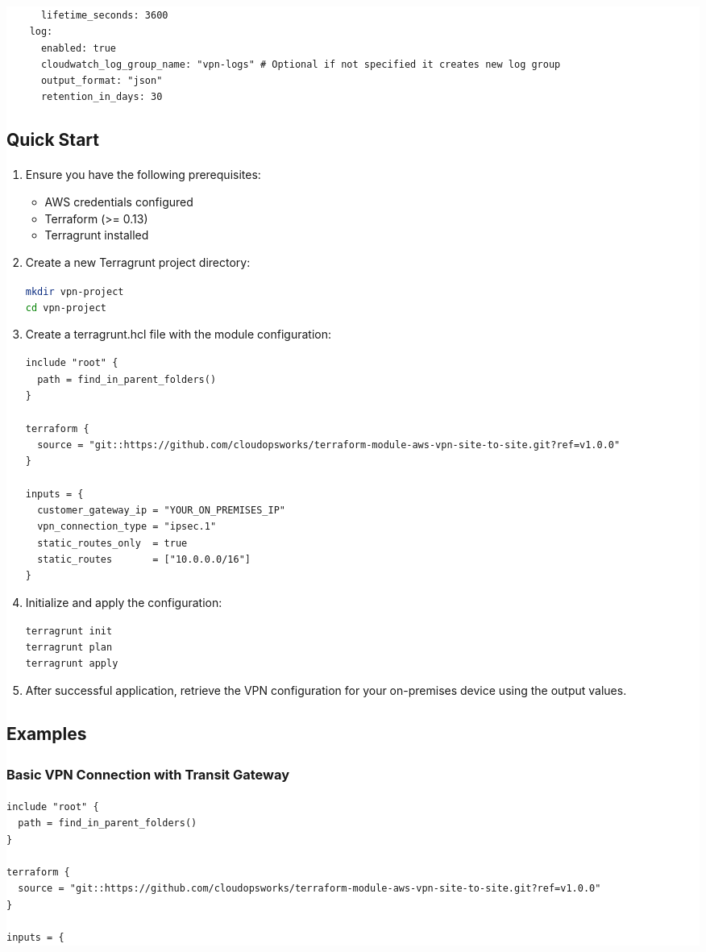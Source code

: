 ```
      lifetime_seconds: 3600
    log:
      enabled: true
      cloudwatch_log_group_name: "vpn-logs" # Optional if not specified it creates new log group
      output_format: "json"
      retention_in_days: 30
```

## Quick Start

1. Ensure you have the following prerequisites:
   - AWS credentials configured
   - Terraform (>= 0.13)
   - Terragrunt installed

2. Create a new Terragrunt project directory:
   ```bash
   mkdir vpn-project
   cd vpn-project
   ```

3. Create a terragrunt.hcl file with the module configuration:
   ```hcl
   include "root" {
     path = find_in_parent_folders()
   }

   terraform {
     source = "git::https://github.com/cloudopsworks/terraform-module-aws-vpn-site-to-site.git?ref=v1.0.0"
   }

   inputs = {
     customer_gateway_ip = "YOUR_ON_PREMISES_IP"
     vpn_connection_type = "ipsec.1"
     static_routes_only  = true
     static_routes       = ["10.0.0.0/16"]
   }
   ```

4. Initialize and apply the configuration:
   ```bash
   terragrunt init
   terragrunt plan
   terragrunt apply
   ```

5. After successful application, retrieve the VPN configuration for your on-premises device using the output values.


## Examples

### Basic VPN Connection with Transit Gateway
```hcl
include "root" {
  path = find_in_parent_folders()
}

terraform {
  source = "git::https://github.com/cloudopsworks/terraform-module-aws-vpn-site-to-site.git?ref=v1.0.0"
}

inputs = {
```

  [berahac_homepage]: https://github.com/berahac
  [berahac_avatar]: https://github.com/berahac.png?size=50
  [logo]: https://cloudops.works/logo-300x69.svg
  [docs]: https://cowk.io/docs?utm_source=github&utm_medium=readme&utm_campaign=cloudopsworks/terraform-module-aws-vpn-site-to-site&utm_content=docs
  [website]: https://cowk.io/homepage?utm_source=github&utm_medium=readme&utm_campaign=cloudopsworks/terraform-module-aws-vpn-site-to-site&utm_content=website
  [github]: https://cowk.io/github?utm_source=github&utm_medium=readme&utm_campaign=cloudopsworks/terraform-module-aws-vpn-site-to-site&utm_content=github
  [jobs]: https://cowk.io/jobs?utm_source=github&utm_medium=readme&utm_campaign=cloudopsworks/terraform-module-aws-vpn-site-to-site&utm_content=jobs
  [hire]: https://cowk.io/hire?utm_source=github&utm_medium=readme&utm_campaign=cloudopsworks/terraform-module-aws-vpn-site-to-site&utm_content=hire
  [slack]: https://cowk.io/slack?utm_source=github&utm_medium=readme&utm_campaign=cloudopsworks/terraform-module-aws-vpn-site-to-site&utm_content=slack
  [linkedin]: https://cowk.io/linkedin?utm_source=github&utm_medium=readme&utm_campaign=cloudopsworks/terraform-module-aws-vpn-site-to-site&utm_content=linkedin
  [twitter]: https://cowk.io/twitter?utm_source=github&utm_medium=readme&utm_campaign=cloudopsworks/terraform-module-aws-vpn-site-to-site&utm_content=twitter
  [testimonial]: https://cowk.io/leave-testimonial?utm_source=github&utm_medium=readme&utm_campaign=cloudopsworks/terraform-module-aws-vpn-site-to-site&utm_content=testimonial
  [office_hours]: https://cloudops.works/office-hours?utm_source=github&utm_medium=readme&utm_campaign=cloudopsworks/terraform-module-aws-vpn-site-to-site&utm_content=office_hours
  [newsletter]: https://cowk.io/newsletter?utm_source=github&utm_medium=readme&utm_campaign=cloudopsworks/terraform-module-aws-vpn-site-to-site&utm_content=newsletter
  [email]: https://cowk.io/email?utm_source=github&utm_medium=readme&utm_campaign=cloudopsworks/terraform-module-aws-vpn-site-to-site&utm_content=email
  [commercial_support]: https://cowk.io/commercial-support?utm_source=github&utm_medium=readme&utm_campaign=cloudopsworks/terraform-module-aws-vpn-site-to-site&utm_content=commercial_support
  [we_love_open_source]: https://cowk.io/we-love-open-source?utm_source=github&utm_medium=readme&utm_campaign=cloudopsworks/terraform-module-aws-vpn-site-to-site&utm_content=we_love_open_source
  [terraform_modules]: https://cowk.io/terraform-modules?utm_source=github&utm_medium=readme&utm_campaign=cloudopsworks/terraform-module-aws-vpn-site-to-site&utm_content=terraform_modules
  [readme_header_img]: https://cloudops.works/readme/header/img
  [readme_header_link]: https://cloudops.works/readme/header/link?utm_source=github&utm_medium=readme&utm_campaign=cloudopsworks/terraform-module-aws-vpn-site-to-site&utm_content=readme_header_link
  [readme_footer_img]: https://cloudops.works/readme/footer/img
  [readme_footer_link]: https://cloudops.works/readme/footer/link?utm_source=github&utm_medium=readme&utm_campaign=cloudopsworks/terraform-module-aws-vpn-site-to-site&utm_content=readme_footer_link
  [readme_commercial_support_img]: https://cloudops.works/readme/commercial-support/img
  [readme_commercial_support_link]: https://cloudops.works/readme/commercial-support/link?utm_source=github&utm_medium=readme&utm_campaign=cloudopsworks/terraform-module-aws-vpn-site-to-site&utm_content=readme_commercial_support_link
  [share_twitter]: https://twitter.com/intent/tweet/?text=Terraform+AWS+VPN+Site-to-Site+Module&url=https://github.com/cloudopsworks/terraform-module-aws-vpn-site-to-site
  [share_linkedin]: https://www.linkedin.com/shareArticle?mini=true&title=Terraform+AWS+VPN+Site-to-Site+Module&url=https://github.com/cloudopsworks/terraform-module-aws-vpn-site-to-site
  [share_reddit]: https://reddit.com/submit/?url=https://github.com/cloudopsworks/terraform-module-aws-vpn-site-to-site
  [share_facebook]: https://facebook.com/sharer/sharer.php?u=https://github.com/cloudopsworks/terraform-module-aws-vpn-site-to-site
  [share_googleplus]: https://plus.google.com/share?url=https://github.com/cloudopsworks/terraform-module-aws-vpn-site-to-site
  [share_email]: mailto:?subject=Terraform+AWS+VPN+Site-to-Site+Module&body=https://github.com/cloudopsworks/terraform-module-aws-vpn-site-to-site
  [beacon]: https://ga-beacon.cloudops.works/G-7XWMFVFXZT/cloudopsworks/terraform-module-aws-vpn-site-to-site?pixel&cs=github&cm=readme&an=terraform-module-aws-vpn-site-to-site